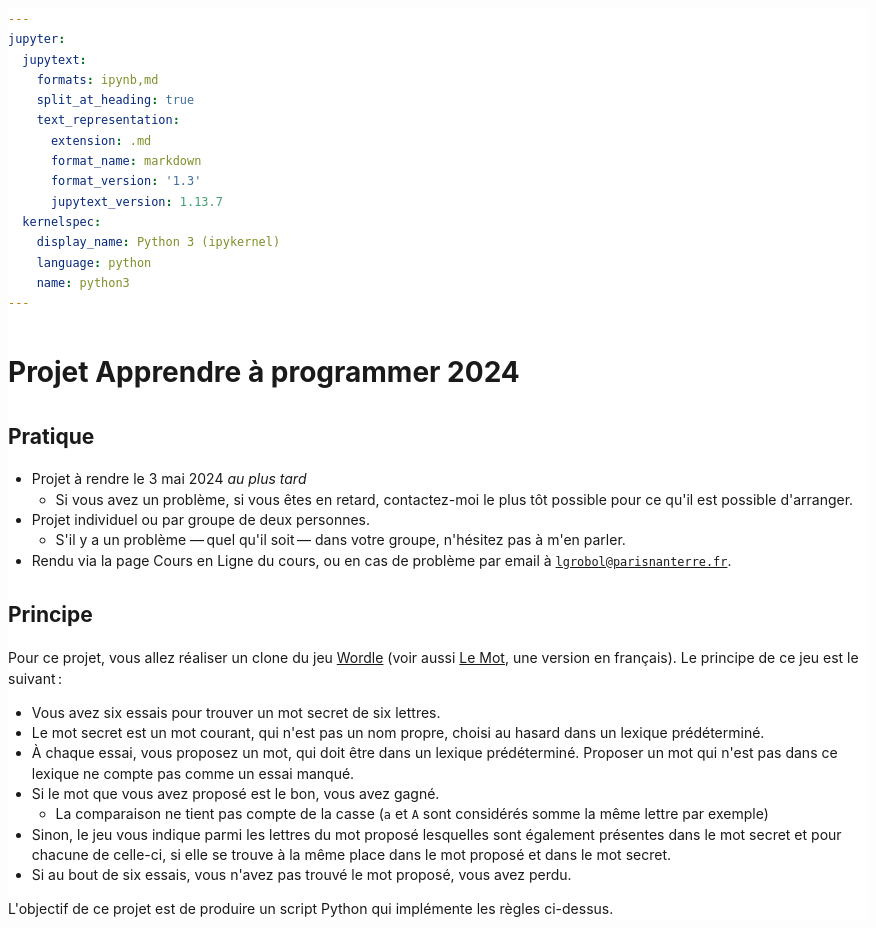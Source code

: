 ```yaml
---
jupyter:
  jupytext:
    formats: ipynb,md
    split_at_heading: true
    text_representation:
      extension: .md
      format_name: markdown
      format_version: '1.3'
      jupytext_version: 1.13.7
  kernelspec:
    display_name: Python 3 (ipykernel)
    language: python
    name: python3
---
```




Projet Apprendre à programmer 2024
==================================

## Pratique

- Projet à rendre le 3 mai 2024 *au plus tard*
  - Si vous avez un problème, si vous êtes en retard, contactez-moi le plus tôt possible pour ce
    qu'il est possible d'arranger.
- Projet individuel ou par groupe de deux personnes.
  - S'il y a un problème — quel qu'il soit — dans votre groupe, n'hésitez pas à m'en parler.
- Rendu via la page Cours en Ligne du cours, ou en cas de problème par email à
  [`lgrobol@parisnanterre.fr`](mailto:lgrobol@parisnanterre.fr).

## Principe

Pour ce projet, vous allez réaliser un clone du jeu
[Wordle](https://www.nytimes.com/games/wordle/index.html) (voir aussi [Le
Mot](https://wordle.louan.me/), une version en français). Le principe de ce jeu est le suivant :

- Vous avez six essais pour trouver un mot secret de six lettres.
- Le mot secret est un mot courant, qui n'est pas un nom propre, choisi au hasard dans un lexique
  prédéterminé.
- À chaque essai, vous proposez un mot, qui doit être dans un lexique prédéterminé. Proposer un mot
  qui n'est pas dans ce lexique ne compte pas comme un essai manqué.
- Si le mot que vous avez proposé est le bon, vous avez gagné.
  - La comparaison ne tient pas compte de la casse (`a` et `A` sont considérés somme la même lettre
    par exemple)
- Sinon, le jeu vous indique parmi les lettres du mot proposé lesquelles sont également présentes
  dans le mot secret et pour chacune de celle-ci, si elle se trouve à la même place dans le mot
  proposé et dans le mot secret.
- Si au bout de six essais, vous n'avez pas trouvé le mot proposé, vous avez perdu.

L'objectif de ce projet est de produire un script Python qui implémente les règles ci-dessus.
